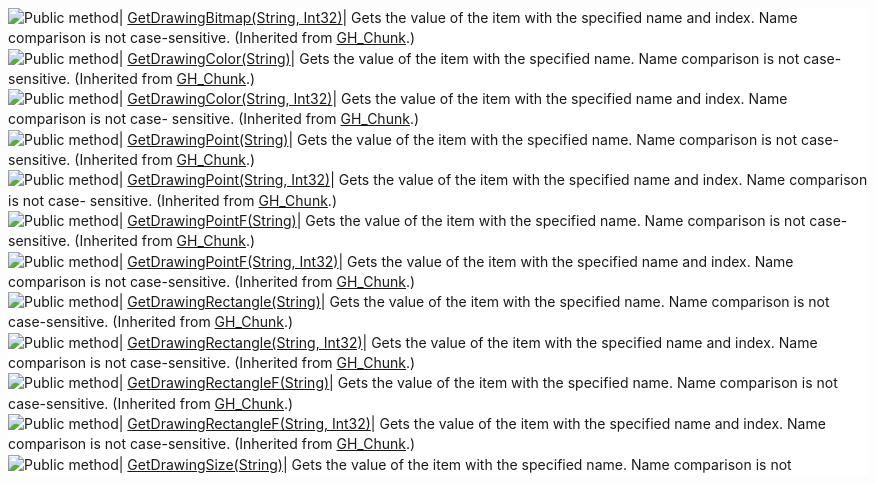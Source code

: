 ![Public method](../icons/pubmethod.gif)| [GetDrawingBitmap(String,
Int32)](M_GH_IO_Serialization_GH_Chunk_GetDrawingBitmap_1.htm)|  Gets the
value of the item with the specified name and index. Name comparison is not
case-sensitive.  (Inherited from
[GH_Chunk](T_GH_IO_Serialization_GH_Chunk.htm).)  
![Public method](../icons/pubmethod.gif)|
[GetDrawingColor(String)](M_GH_IO_Serialization_GH_Chunk_GetDrawingColor.htm)|
Gets the value of the item with the specified name. Name comparison is not
case-sensitive.  (Inherited from
[GH_Chunk](T_GH_IO_Serialization_GH_Chunk.htm).)  
![Public method](../icons/pubmethod.gif)| [GetDrawingColor(String,
Int32)](M_GH_IO_Serialization_GH_Chunk_GetDrawingColor_1.htm)|  Gets the value
of the item with the specified name and index. Name comparison is not case-
sensitive.  (Inherited from [GH_Chunk](T_GH_IO_Serialization_GH_Chunk.htm).)  
![Public method](../icons/pubmethod.gif)|
[GetDrawingPoint(String)](M_GH_IO_Serialization_GH_Chunk_GetDrawingPoint.htm)|
Gets the value of the item with the specified name. Name comparison is not
case-sensitive.  (Inherited from
[GH_Chunk](T_GH_IO_Serialization_GH_Chunk.htm).)  
![Public method](../icons/pubmethod.gif)| [GetDrawingPoint(String,
Int32)](M_GH_IO_Serialization_GH_Chunk_GetDrawingPoint_1.htm)|  Gets the value
of the item with the specified name and index. Name comparison is not case-
sensitive.  (Inherited from [GH_Chunk](T_GH_IO_Serialization_GH_Chunk.htm).)  
![Public method](../icons/pubmethod.gif)|
[GetDrawingPointF(String)](M_GH_IO_Serialization_GH_Chunk_GetDrawingPointF.htm)|
Gets the value of the item with the specified name. Name comparison is not
case-sensitive.  (Inherited from
[GH_Chunk](T_GH_IO_Serialization_GH_Chunk.htm).)  
![Public method](../icons/pubmethod.gif)| [GetDrawingPointF(String,
Int32)](M_GH_IO_Serialization_GH_Chunk_GetDrawingPointF_1.htm)|  Gets the
value of the item with the specified name and index. Name comparison is not
case-sensitive.  (Inherited from
[GH_Chunk](T_GH_IO_Serialization_GH_Chunk.htm).)  
![Public method](../icons/pubmethod.gif)|
[GetDrawingRectangle(String)](M_GH_IO_Serialization_GH_Chunk_GetDrawingRectangle.htm)|
Gets the value of the item with the specified name. Name comparison is not
case-sensitive.  (Inherited from
[GH_Chunk](T_GH_IO_Serialization_GH_Chunk.htm).)  
![Public method](../icons/pubmethod.gif)| [GetDrawingRectangle(String,
Int32)](M_GH_IO_Serialization_GH_Chunk_GetDrawingRectangle_1.htm)|  Gets the
value of the item with the specified name and index. Name comparison is not
case-sensitive.  (Inherited from
[GH_Chunk](T_GH_IO_Serialization_GH_Chunk.htm).)  
![Public method](../icons/pubmethod.gif)|
[GetDrawingRectangleF(String)](M_GH_IO_Serialization_GH_Chunk_GetDrawingRectangleF.htm)|
Gets the value of the item with the specified name. Name comparison is not
case-sensitive.  (Inherited from
[GH_Chunk](T_GH_IO_Serialization_GH_Chunk.htm).)  
![Public method](../icons/pubmethod.gif)| [GetDrawingRectangleF(String,
Int32)](M_GH_IO_Serialization_GH_Chunk_GetDrawingRectangleF_1.htm)|  Gets the
value of the item with the specified name and index. Name comparison is not
case-sensitive.  (Inherited from
[GH_Chunk](T_GH_IO_Serialization_GH_Chunk.htm).)  
![Public method](../icons/pubmethod.gif)|
[GetDrawingSize(String)](M_GH_IO_Serialization_GH_Chunk_GetDrawingSize.htm)|
Gets the value of the item with the specified name. Name comparison is not